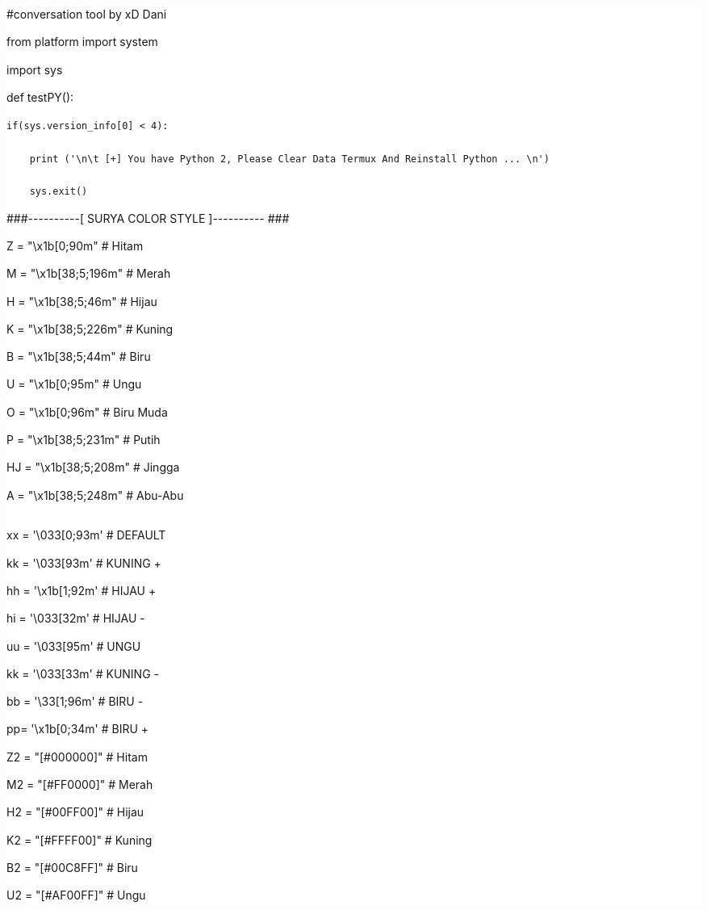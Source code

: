 #conversation tool by xD Dani

from platform import system

import sys

def testPY():

    if(sys.version_info[0] < 4):

        print ('\n\t [+] You have Python 2, Please Clear Data Termux And Reinstall Python ... \n')

        sys.exit()

###----------[ SURYA COLOR STYLE ]---------- ###

Z = "\x1b[0;90m"     # Hitam

M = "\x1b[38;5;196m" # Merah

H = "\x1b[38;5;46m"  # Hijau

K = "\x1b[38;5;226m" # Kuning

B = "\x1b[38;5;44m"  # Biru

U = "\x1b[0;95m"     # Ungu

O = "\x1b[0;96m"     # Biru Muda

P = "\x1b[38;5;231m" # Putih

HJ = "\x1b[38;5;208m" # Jingga

A = "\x1b[38;5;248m" # Abu-Abu

##

xx = '\033[0;93m' # DEFAULT

kk = '\033[93m' # KUNING +

hh = '\x1b[1;92m' # HIJAU +

hi = '\033[32m' # HIJAU -

uu = '\033[95m' # UNGU

kk = '\033[33m' # KUNING -

bb = '\33[1;96m' # BIRU -

pp= '\x1b[0;34m' # BIRU +

Z2 = "[#000000]" # Hitam

M2 = "[#FF0000]" # Merah

H2 = "[#00FF00]" # Hijau

K2 = "[#FFFF00]" # Kuning

B2 = "[#00C8FF]" # Biru

U2 = "[#AF00FF]" # Ungu
